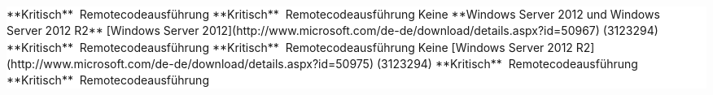</td>
<td style="border:1px solid black;">
**Kritisch**   
Remotecodeausführung

</td>
<td style="border:1px solid black;">
**Kritisch**   
Remotecodeausführung

</td>
<td style="border:1px solid black;">
Keine

</td>
</tr>
<tr>
<td style="border:1px solid black;" colspan="5">
**Windows Server 2012 und Windows Server 2012 R2**

</td>
</tr>
<tr>
<td style="border:1px solid black;">
[Windows Server 2012](http://www.microsoft.com/de-de/download/details.aspx?id=50967)  
(3123294)

</td>
<td style="border:1px solid black;">
**Kritisch**   
Remotecodeausführung

</td>
<td style="border:1px solid black;">
**Kritisch**   
Remotecodeausführung

</td>
<td style="border:1px solid black;">
Keine

</td>
</tr>
<tr>
<td style="border:1px solid black;">
[Windows Server 2012 R2](http://www.microsoft.com/de-de/download/details.aspx?id=50975)  
(3123294)

</td>
<td style="border:1px solid black;">
**Kritisch**   
Remotecodeausführung

</td>
<td style="border:1px solid black;">
**Kritisch**   
Remotecodeausführung

